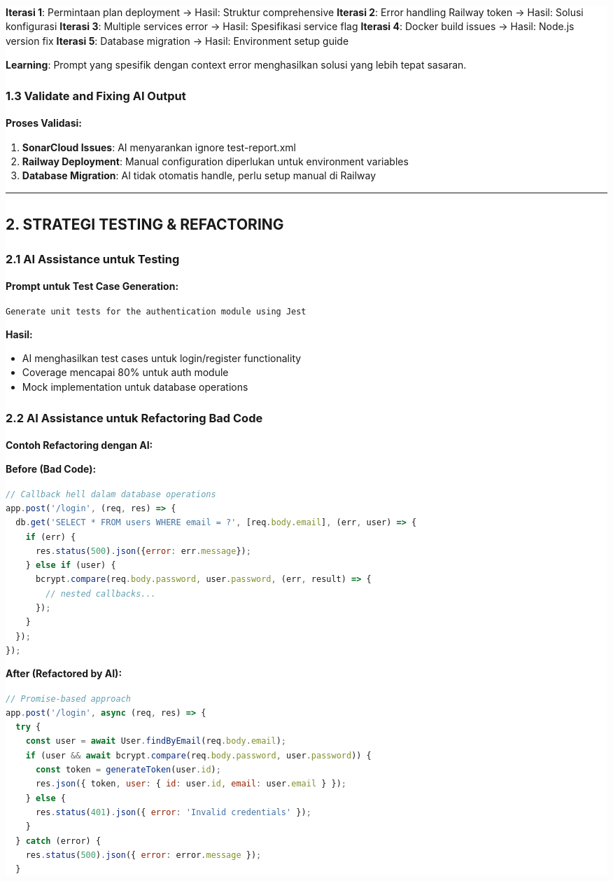 **Iterasi 1**: Permintaan plan deployment → Hasil: Struktur comprehensive
**Iterasi 2**: Error handling Railway token → Hasil: Solusi konfigurasi
**Iterasi 3**: Multiple services error → Hasil: Spesifikasi service flag
**Iterasi 4**: Docker build issues → Hasil: Node.js version fix
**Iterasi 5**: Database migration → Hasil: Environment setup guide

**Learning**: Prompt yang spesifik dengan context error menghasilkan solusi yang lebih tepat sasaran.

### 1.3 Validate and Fixing AI Output

**Proses Validasi:**
1. **SonarCloud Issues**: AI menyarankan ignore test-report.xml
2. **Railway Deployment**: Manual configuration diperlukan untuk environment variables
3. **Database Migration**: AI tidak otomatis handle, perlu setup manual di Railway

---

## 2. STRATEGI TESTING & REFACTORING

### 2.1 AI Assistance untuk Testing

**Prompt untuk Test Case Generation:**
```
Generate unit tests for the authentication module using Jest
```

**Hasil:**
- AI menghasilkan test cases untuk login/register functionality
- Coverage mencapai 80% untuk auth module
- Mock implementation untuk database operations

### 2.2 AI Assistance untuk Refactoring Bad Code

**Contoh Refactoring dengan AI:**

**Before (Bad Code):**
```javascript
// Callback hell dalam database operations
app.post('/login', (req, res) => {
  db.get('SELECT * FROM users WHERE email = ?', [req.body.email], (err, user) => {
    if (err) {
      res.status(500).json({error: err.message});
    } else if (user) {
      bcrypt.compare(req.body.password, user.password, (err, result) => {
        // nested callbacks...
      });
    }
  });
});
```

**After (Refactored by AI):**
```javascript
// Promise-based approach
app.post('/login', async (req, res) => {
  try {
    const user = await User.findByEmail(req.body.email);
    if (user && await bcrypt.compare(req.body.password, user.password)) {
      const token = generateToken(user.id);
      res.json({ token, user: { id: user.id, email: user.email } });
    } else {
      res.status(401).json({ error: 'Invalid credentials' });
    }
  } catch (error) {
    res.status(500).json({ error: error.message });
  }
```